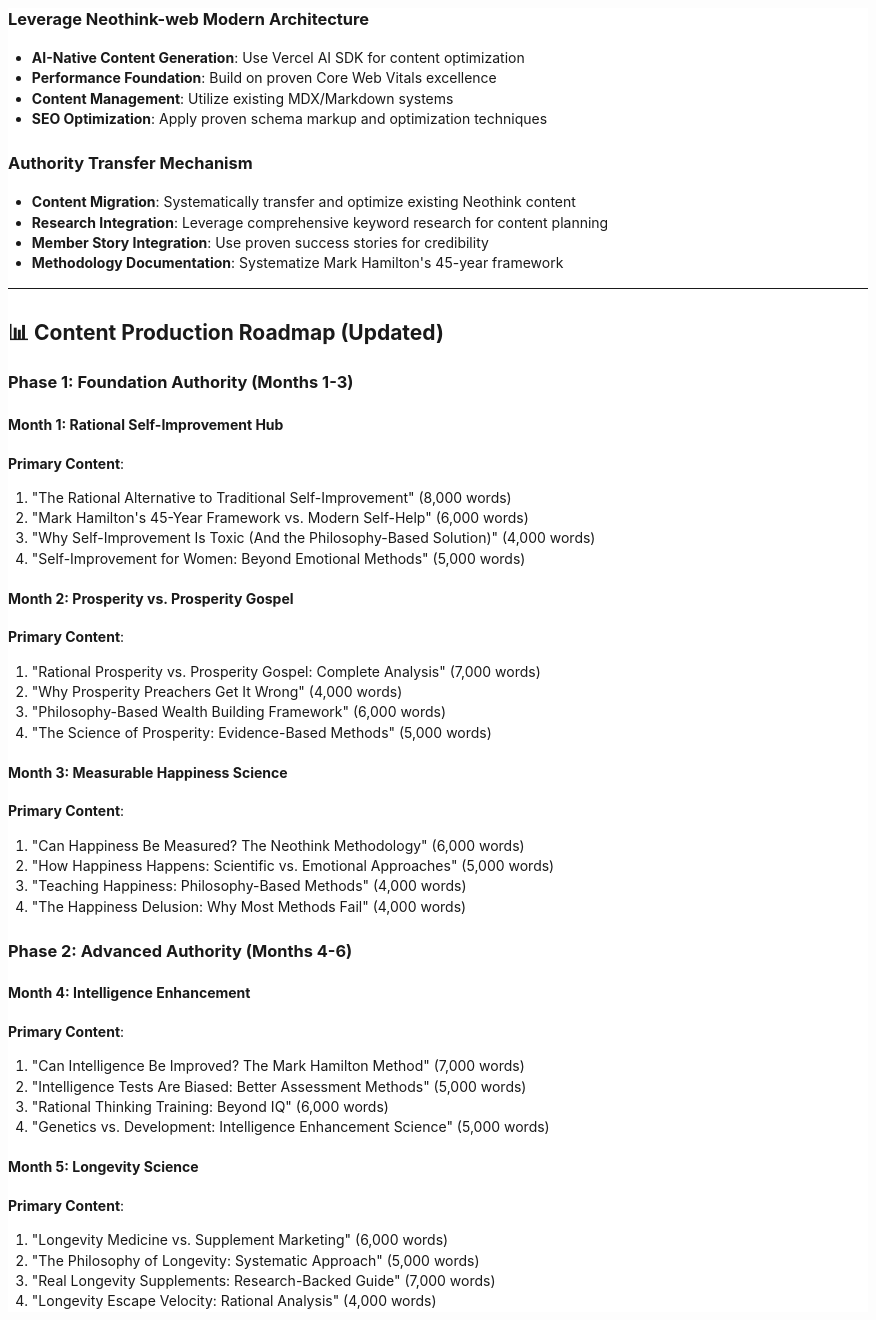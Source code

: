 ### **Leverage Neothink-web Modern Architecture**
- **AI-Native Content Generation**: Use Vercel AI SDK for content optimization
- **Performance Foundation**: Build on proven Core Web Vitals excellence
- **Content Management**: Utilize existing MDX/Markdown systems
- **SEO Optimization**: Apply proven schema markup and optimization techniques

### **Authority Transfer Mechanism**
- **Content Migration**: Systematically transfer and optimize existing Neothink content
- **Research Integration**: Leverage comprehensive keyword research for content planning
- **Member Story Integration**: Use proven success stories for credibility
- **Methodology Documentation**: Systematize Mark Hamilton's 45-year framework

---

## 📊 Content Production Roadmap (Updated)

### **Phase 1: Foundation Authority (Months 1-3)**

#### **Month 1: Rational Self-Improvement Hub**
**Primary Content**:
1. "The Rational Alternative to Traditional Self-Improvement" (8,000 words)
2. "Mark Hamilton's 45-Year Framework vs. Modern Self-Help" (6,000 words)
3. "Why Self-Improvement Is Toxic (And the Philosophy-Based Solution)" (4,000 words)
4. "Self-Improvement for Women: Beyond Emotional Methods" (5,000 words)

#### **Month 2: Prosperity vs. Prosperity Gospel**
**Primary Content**:
1. "Rational Prosperity vs. Prosperity Gospel: Complete Analysis" (7,000 words)
2. "Why Prosperity Preachers Get It Wrong" (4,000 words)
3. "Philosophy-Based Wealth Building Framework" (6,000 words)
4. "The Science of Prosperity: Evidence-Based Methods" (5,000 words)

#### **Month 3: Measurable Happiness Science**
**Primary Content**:
1. "Can Happiness Be Measured? The Neothink Methodology" (6,000 words)
2. "How Happiness Happens: Scientific vs. Emotional Approaches" (5,000 words)
3. "Teaching Happiness: Philosophy-Based Methods" (4,000 words)
4. "The Happiness Delusion: Why Most Methods Fail" (4,000 words)

### **Phase 2: Advanced Authority (Months 4-6)**

#### **Month 4: Intelligence Enhancement**
**Primary Content**:
1. "Can Intelligence Be Improved? The Mark Hamilton Method" (7,000 words)
2. "Intelligence Tests Are Biased: Better Assessment Methods" (5,000 words)
3. "Rational Thinking Training: Beyond IQ" (6,000 words)
4. "Genetics vs. Development: Intelligence Enhancement Science" (5,000 words)

#### **Month 5: Longevity Science**
**Primary Content**:
1. "Longevity Medicine vs. Supplement Marketing" (6,000 words)
2. "The Philosophy of Longevity: Systematic Approach" (5,000 words)
3. "Real Longevity Supplements: Research-Backed Guide" (7,000 words)
4. "Longevity Escape Velocity: Rational Analysis" (4,000 words)
